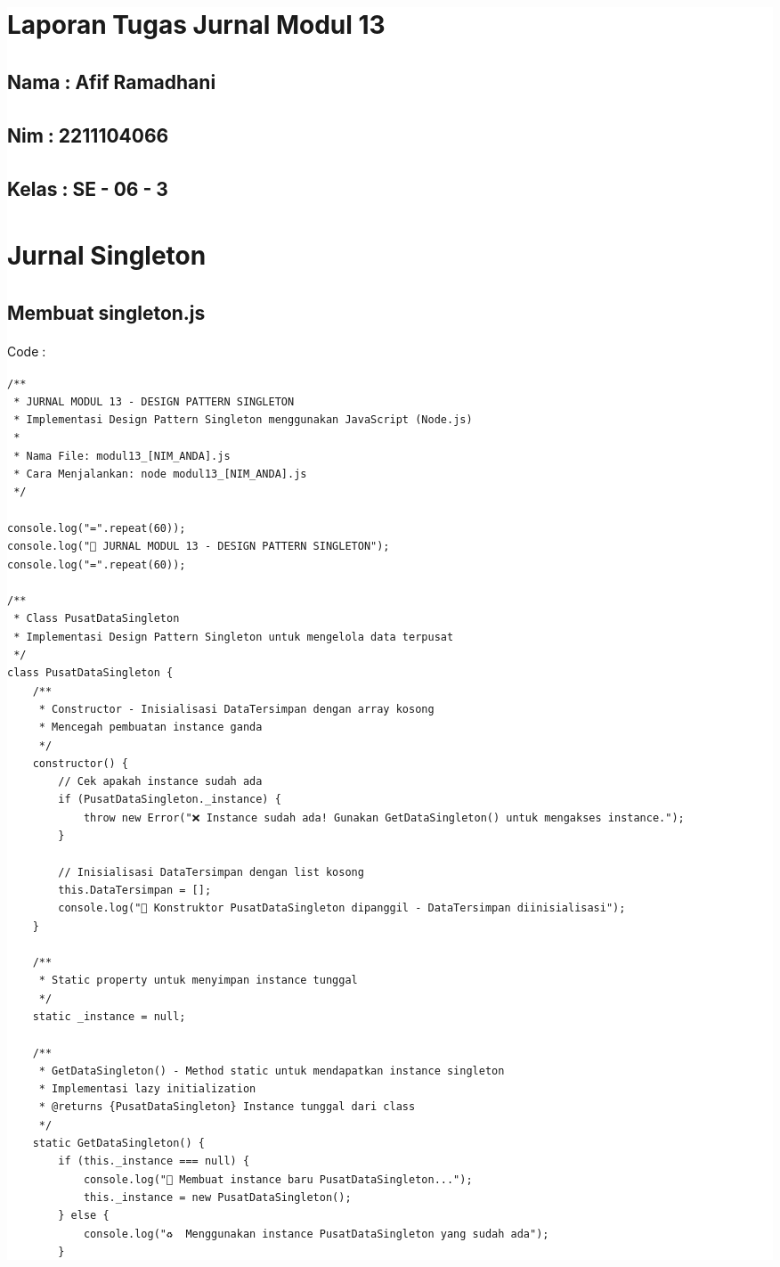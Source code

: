 # Laporan Tugas Jurnal Modul 13

<h2> Nama  : Afif Ramadhani</h2>
<h2> Nim   : 2211104066</h2>
<h2> Kelas : SE - 06 - 3</h2>

# Jurnal Singleton

## Membuat singleton.js
Code :
```
/**
 * JURNAL MODUL 13 - DESIGN PATTERN SINGLETON
 * Implementasi Design Pattern Singleton menggunakan JavaScript (Node.js)
 * 
 * Nama File: modul13_[NIM_ANDA].js
 * Cara Menjalankan: node modul13_[NIM_ANDA].js
 */

console.log("=".repeat(60));
console.log("🚀 JURNAL MODUL 13 - DESIGN PATTERN SINGLETON");
console.log("=".repeat(60));

/**
 * Class PusatDataSingleton
 * Implementasi Design Pattern Singleton untuk mengelola data terpusat
 */
class PusatDataSingleton {
    /**
     * Constructor - Inisialisasi DataTersimpan dengan array kosong
     * Mencegah pembuatan instance ganda
     */
    constructor() {
        // Cek apakah instance sudah ada
        if (PusatDataSingleton._instance) {
            throw new Error("❌ Instance sudah ada! Gunakan GetDataSingleton() untuk mengakses instance.");
        }
        
        // Inisialisasi DataTersimpan dengan list kosong
        this.DataTersimpan = [];
        console.log("🎯 Konstruktor PusatDataSingleton dipanggil - DataTersimpan diinisialisasi");
    }
    
    /**
     * Static property untuk menyimpan instance tunggal
     */
    static _instance = null;
    
    /**
     * GetDataSingleton() - Method static untuk mendapatkan instance singleton
     * Implementasi lazy initialization
     * @returns {PusatDataSingleton} Instance tunggal dari class
     */
    static GetDataSingleton() {
        if (this._instance === null) {
            console.log("🔄 Membuat instance baru PusatDataSingleton...");
            this._instance = new PusatDataSingleton();
        } else {
            console.log("♻️  Menggunakan instance PusatDataSingleton yang sudah ada");
        }
```